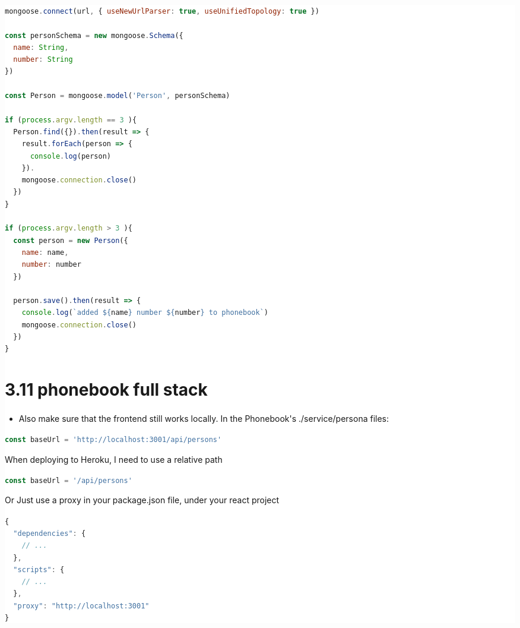 ```js
mongoose.connect(url, { useNewUrlParser: true, useUnifiedTopology: true })

const personSchema = new mongoose.Schema({
  name: String,
  number: String
})

const Person = mongoose.model('Person', personSchema)

if (process.argv.length == 3 ){
  Person.find({}).then(result => {
    result.forEach(person => {
      console.log(person)
    }).
    mongoose.connection.close()
  })
}

if (process.argv.length > 3 ){
  const person = new Person({
    name: name,
    number: number
  })
  
  person.save().then(result => {
    console.log(`added ${name} number ${number} to phonebook`)
    mongoose.connection.close()
  })
}
```

# 3.11 phonebook full stack

- Also make sure that the frontend still works locally.
In the Phonebook's ./service/persona files: 
```js
const baseUrl = 'http://localhost:3001/api/persons'
```

When deploying to Heroku, I need to use a relative path 

```js
const baseUrl = '/api/persons'
```

Or Just use  a proxy in your package.json file, under your react project 
```js
{
  "dependencies": {
    // ...
  },
  "scripts": {
    // ...
  },
  "proxy": "http://localhost:3001"
}
```

